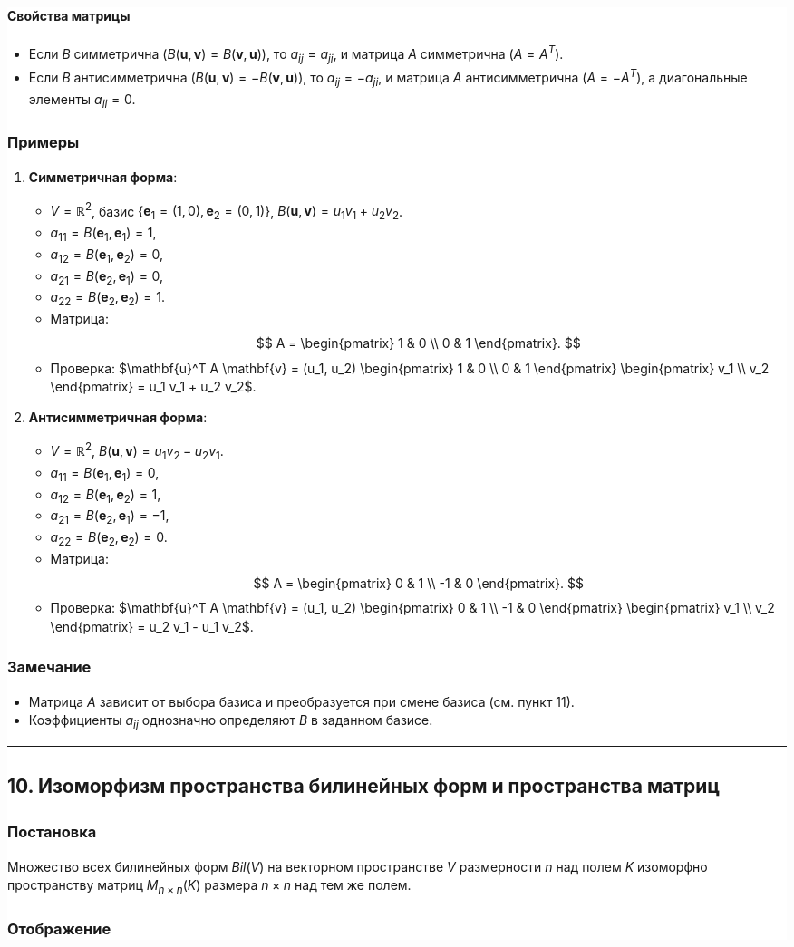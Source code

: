#### Свойства матрицы

- Если $B$ симметрична ($B(\mathbf{u}, \mathbf{v}) = B(\mathbf{v}, \mathbf{u})$), то $a_{ij} = a_{ji}$, и матрица $A$ симметрична ($A = A^T$).
- Если $B$ антисимметрична ($B(\mathbf{u}, \mathbf{v}) = -B(\mathbf{v}, \mathbf{u})$), то $a_{ij} = -a_{ji}$, и матрица $A$ антисимметрична ($A = -A^T$), а диагональные элементы $a_{ii} = 0$.

### Примеры

1. **Симметричная форма**:  
   - $V = \mathbb{R}^2$, базис $\{ \mathbf{e}_1 = (1, 0), \mathbf{e}_2 = (0, 1) \}$, $B(\mathbf{u}, \mathbf{v}) = u_1 v_1 + u_2 v_2$.  
   - $a_{11} = B(\mathbf{e}_1, \mathbf{e}_1) = 1$,  
   - $a_{12} = B(\mathbf{e}_1, \mathbf{e}_2) = 0$,  
   - $a_{21} = B(\mathbf{e}_2, \mathbf{e}_1) = 0$,  
   - $a_{22} = B(\mathbf{e}_2, \mathbf{e}_2) = 1$.  
   - Матрица:  
     $$
     A = \begin{pmatrix} 1 & 0 \\ 0 & 1 \end{pmatrix}.
     $$
   - Проверка: $\mathbf{u}^T A \mathbf{v} = (u_1, u_2) \begin{pmatrix} 1 & 0 \\ 0 & 1 \end{pmatrix} \begin{pmatrix} v_1 \\ v_2 \end{pmatrix} = u_1 v_1 + u_2 v_2$.

2. **Антисимметричная форма**:  
   - $V = \mathbb{R}^2$, $B(\mathbf{u}, \mathbf{v}) = u_1 v_2 - u_2 v_1$.  
   - $a_{11} = B(\mathbf{e}_1, \mathbf{e}_1) = 0$,  
   - $a_{12} = B(\mathbf{e}_1, \mathbf{e}_2) = 1$,  
   - $a_{21} = B(\mathbf{e}_2, \mathbf{e}_1) = -1$,  
   - $a_{22} = B(\mathbf{e}_2, \mathbf{e}_2) = 0$.  
   - Матрица:  
     $$
     A = \begin{pmatrix} 0 & 1 \\ -1 & 0 \end{pmatrix}.
     $$
   - Проверка: $\mathbf{u}^T A \mathbf{v} = (u_1, u_2) \begin{pmatrix} 0 & 1 \\ -1 & 0 \end{pmatrix} \begin{pmatrix} v_1 \\ v_2 \end{pmatrix} = u_2 v_1 - u_1 v_2$.

### Замечание

- Матрица $A$ зависит от выбора базиса и преобразуется при смене базиса (см. пункт 11).
- Коэффициенты $a_{ij}$ однозначно определяют $B$ в заданном базисе.

---

## 10. Изоморфизм пространства билинейных форм и пространства матриц

### Постановка

Множество всех билинейных форм $Bil(V)$ на векторном пространстве $V$ размерности $n$ над полем $K$ изоморфно пространству матриц $M_{n \times n}(K)$ размера $n \times n$ над тем же полем.

### Отображение
